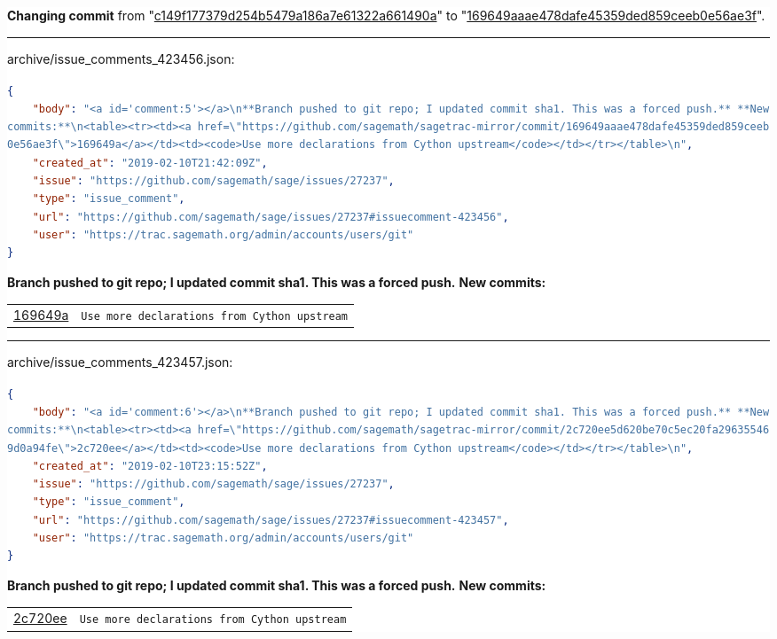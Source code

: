 **Changing commit** from "[c149f177379d254b5479a186a7e61322a661490a](https://github.com/sagemath/sagetrac-mirror/commit/c149f177379d254b5479a186a7e61322a661490a)" to "[169649aaae478dafe45359ded859ceeb0e56ae3f](https://github.com/sagemath/sagetrac-mirror/commit/169649aaae478dafe45359ded859ceeb0e56ae3f)".



---

archive/issue_comments_423456.json:
```json
{
    "body": "<a id='comment:5'></a>\n**Branch pushed to git repo; I updated commit sha1. This was a forced push.** **New commits:**\n<table><tr><td><a href=\"https://github.com/sagemath/sagetrac-mirror/commit/169649aaae478dafe45359ded859ceeb0e56ae3f\">169649a</a></td><td><code>Use more declarations from Cython upstream</code></td></tr></table>\n",
    "created_at": "2019-02-10T21:42:09Z",
    "issue": "https://github.com/sagemath/sage/issues/27237",
    "type": "issue_comment",
    "url": "https://github.com/sagemath/sage/issues/27237#issuecomment-423456",
    "user": "https://trac.sagemath.org/admin/accounts/users/git"
}
```

<a id='comment:5'></a>
**Branch pushed to git repo; I updated commit sha1. This was a forced push.** **New commits:**
<table><tr><td><a href="https://github.com/sagemath/sagetrac-mirror/commit/169649aaae478dafe45359ded859ceeb0e56ae3f">169649a</a></td><td><code>Use more declarations from Cython upstream</code></td></tr></table>




---

archive/issue_comments_423457.json:
```json
{
    "body": "<a id='comment:6'></a>\n**Branch pushed to git repo; I updated commit sha1. This was a forced push.** **New commits:**\n<table><tr><td><a href=\"https://github.com/sagemath/sagetrac-mirror/commit/2c720ee5d620be70c5ec20fa296355469d0a94fe\">2c720ee</a></td><td><code>Use more declarations from Cython upstream</code></td></tr></table>\n",
    "created_at": "2019-02-10T23:15:52Z",
    "issue": "https://github.com/sagemath/sage/issues/27237",
    "type": "issue_comment",
    "url": "https://github.com/sagemath/sage/issues/27237#issuecomment-423457",
    "user": "https://trac.sagemath.org/admin/accounts/users/git"
}
```

<a id='comment:6'></a>
**Branch pushed to git repo; I updated commit sha1. This was a forced push.** **New commits:**
<table><tr><td><a href="https://github.com/sagemath/sagetrac-mirror/commit/2c720ee5d620be70c5ec20fa296355469d0a94fe">2c720ee</a></td><td><code>Use more declarations from Cython upstream</code></td></tr></table>

